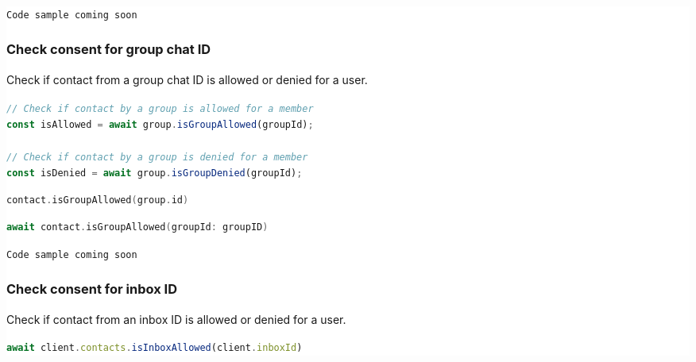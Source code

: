 </TabItem>
<TabItem value="node" label="Node"  attributes={{className: "node_tab"}}>

```tsx
Code sample coming soon
```

</TabItem>
</Tabs>

### Check consent for group chat ID

Check if contact from a group chat ID is allowed or denied for a user.

<Tabs groupId="sdklangs">
<TabItem value="rn" label="React Native" attributes={{className: "rn_tab"}}>

```jsx
// Check if contact by a group is allowed for a member
const isAllowed = await group.isGroupAllowed(groupId);

// Check if contact by a group is denied for a member
const isDenied = await group.isGroupDenied(groupId);
```

</TabItem>
<TabItem value="kotlin" label="Kotlin" attributes={{className: "kotlin_tab"}}>

```kotlin
contact.isGroupAllowed(group.id)
```

</TabItem>
<TabItem value="swift" label="Swift"  attributes={{className: "swift_tab"}}>

```swift
await contact.isGroupAllowed(groupId: groupID)
```

</TabItem>
<TabItem value="node" label="Node"  attributes={{className: "node_tab"}}>

```tsx
Code sample coming soon
```

</TabItem>
</Tabs>

### Check consent for inbox ID

Check if contact from an inbox ID is allowed or denied for a user.

<Tabs groupId="sdklangs">
<TabItem value="rn" label="React Native" attributes={{className: "rn_tab"}}>

```jsx
await client.contacts.isInboxAllowed(client.inboxId)
```
